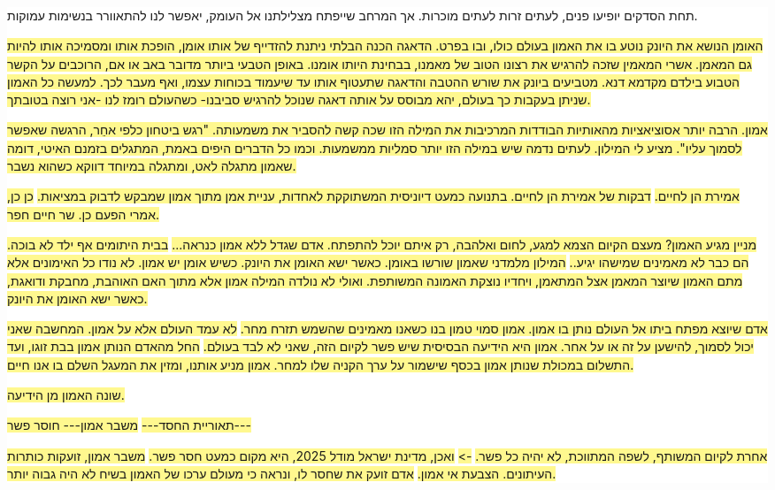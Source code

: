 
תחת הסדקים יופיעו פנים, לעתים זרות לעתים מוכרות. אך המרחב שייפתח מצלילתנו אל העומק, יאפשר לנו להתאוורר בנשימות עמוקות.







<span style="background:#fff88f"> האומן הנושא את היונק נוטע בו את האמון בעולם כולו, ובו בפרט. הדאגה הכנה הבלתי ניתנת להזדייף של אותו אומן, הופכת אותו ומסמיכה אותו להיות גם המאמן. אשרי המאמין שזכה להרגיש את רצונו הטוב של מאמנו, בבחינת היותו אומנו. באופן הטבעי ביותר מדובר באב או אם, הרוכבים על הקשר הטבוע בילדם מקדמא דנא. מטביעים ביונק את שורש ההטבה והדאגה שתעטוף אותו עד שיעמוד בכוחות עצמו, ואף מעבר לכך. למעשה כל האמון שניתן בעקבות כך בעולם, יהא מבוסס על אותה דאגה שנוכל להרגיש סביבנו- כשהעולם רומז לנו -אני רוצה בטובתך.</span>

<span style="background:#fff88f">אמון. הרבה יותר אסוציאציות מהאותיות הבודדות המרכיבות את המילה הזו שכה קשה להסביר את משמעותה. "רגש ביטחון כלפי אחֵר, הרגשה שאפשר לסמוך עליו". מציע לי המילון. לעתים נדמה שיש במילה הזו יותר סמליות ממשמעות. וכמו כל הדברים היפים באמת, המתגלים בזמנם האיטי, דומה שאמון מתגלה לאט, ומתגלה במיוחד דווקא כשהוא נשבר.</span>


<span style="background:#fff88f">אמירת הן לחיים.</span>
<span style="background:#fff88f">דבקות של אמירת הן לחיים. בתנועה כמעט דיוניסית המשתוקקת לאחדות, עניית אמן מתוך אמון שמבקש לדבוק במציאות.</span>
<span style="background:#fff88f">כן כן, אמרי הפעם כן. שר חיים חפר.</span>



<span style="background:#fff88f">מניין מגיע האמון? מעצם הקיום הצמא למגע, לחום ואלהבה, רק איתם יוכל להתפתח. אדם שגדל ללא אמון כנראה...</span>
<span style="background:#fff88f">בבית היתומים אף ילד לא בוכה. הם כבר לא מאמינים שמישהו יגיע..</span>
<span style="background:#fff88f">המילון מלמדני שאמון שורשו באומן. כאשר ישא האומן את היונק. כשיש אומן יש אמון. לא נודו כל האימונים אלא מתם האמון שיוצר המאמן אצל המתאמן, ויחדיו נוצקת האמונה המשותפת. </span>
<span style="background:#fff88f">ואולי לא נולדה המילה אמון אלא מתוך האם האוהבת, מחבקת ודואגת, כאשר ישא האומן את היונק.</span>



<span style="background:#fff88f">אדם שיוצא מפתח ביתו אל העולם נותן בו אמון. אמון סמוי טמון בנו כשאנו מאמינים שהשמש תזרח מחר.</span>
<span style="background:#fff88f">לא עמד העולם אלא על אמון. המחשבה שאני יכול לסמוך, להישען על זה או על אחר. אמון היא הידיעה הבסיסית שיש פשר לקיום הזה, שאני לא לבד בעולם.</span>
<span style="background:#fff88f">החל מהאדם הנותן אמון בבת זוגו, ועד התשלום במכולת שנותן אמון בכסף שישמור על ערך הקניה שלו למחר. אמון מניע אותנו, ומזין את המעגל השלם בו אנו חיים.</span>

<span style="background:#fff88f">שונה האמון מן הידיעה.</span>

<span style="background:#fff88f">תאוריית החסד---</span>
<span style="background:#fff88f">משבר אמון--- חוסר פשר--- </span>




<span style="background:#fff88f">אחרת לקיום המשותף, לשפה המתווכת, לא יהיה כל פשר.</span>
<span style="background:#fff88f">-></span>
<span style="background:#fff88f">ואכן, מדינת ישראל מודל 2025, היא מקום כמעט חסר פשר.</span>
<span style="background:#fff88f">משבר אמון, זועקות כותרות העיתונים. הצבעת אי אמון.</span>
<span style="background:#fff88f">אדם זועק את שחסר לו, ונראה כי מעולם ערכו של האמון בשיח לא היה גבוה יותר.</span>
